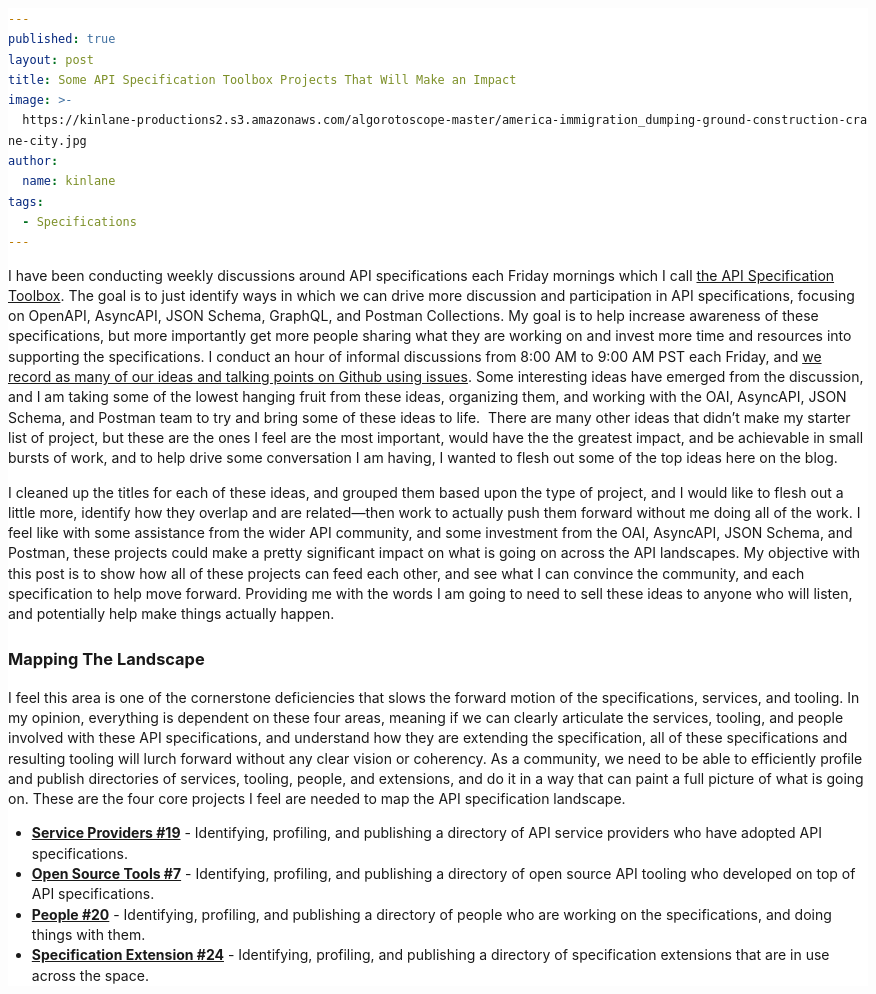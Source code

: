 ```yaml
---
published: true
layout: post
title: Some API Specification Toolbox Projects That Will Make an Impact
image: >-
  https://kinlane-productions2.s3.amazonaws.com/algorotoscope-master/america-immigration_dumping-ground-construction-crane-city.jpg
author:
  name: kinlane
tags:
  - Specifications
---
```

I have been conducting weekly discussions around API specifications each Friday mornings which I call [the API Specification Toolbox](https://github.com/api-specification-toolbox/home). The goal is to just identify ways in which we can drive more discussion and participation in API specifications, focusing on OpenAPI, AsyncAPI, JSON Schema, GraphQL, and Postman Collections. My goal is to help increase awareness of these specifications, but more importantly get more people sharing what they are working on and invest more time and resources into supporting the specifications. I conduct an hour of informal discussions from 8:00 AM to 9:00 AM PST each Friday, and [we record as many of our ideas and talking points on Github using issues](https://github.com/api-specification-toolbox/home/issues). Some interesting ideas have emerged from the discussion, and I am taking some of the lowest hanging fruit from these ideas, organizing them, and working with the OAI, AsyncAPI, JSON Schema, and Postman team to try and bring some of these ideas to life.  There are many other ideas that didn’t make my starter list of project, but these are the ones I feel are the most important, would have the the greatest impact, and be achievable in small bursts of work, and to help drive some conversation I am having, I wanted to flesh out some of the top ideas here on the blog.

I cleaned up the titles for each of these ideas, and grouped them based upon the type of project, and I would like to flesh out a little more, identify how they overlap and are related—then work to actually push them forward without me doing all of the work. I feel like with some assistance from the wider API community, and some investment from the OAI, AsyncAPI, JSON Schema, and Postman, these projects could make a pretty significant impact on what is going on across the API landscapes. My objective with this post is to show how all of these projects can feed each other, and see what I can convince the community, and each specification to help move forward. Providing me with the words I am going to need to sell these ideas to anyone who will listen, and potentially help make things actually happen.

### Mapping The Landscape

I feel this area is one of the cornerstone deficiencies that slows the forward motion of the specifications, services, and tooling. In my opinion, everything is dependent on these four areas, meaning if we can clearly articulate the services, tooling, and people involved with these API specifications, and understand how they are extending the specification, all of these specifications and resulting tooling will lurch forward without any clear vision or coherency. As a community, we need to be able to efficiently profile and publish directories of services, tooling, people, and extensions, and do it in a way that can paint a full picture of what is going on. These are the four core projects I feel are needed to map the API specification landscape.

*   **[Service Providers #19](https://github.com/api-specification-toolbox/home/issues/19)** - Identifying, profiling, and publishing a directory of API service providers who have adopted API specifications.
*   **[Open Source Tools #7](https://github.com/api-specification-toolbox/home/issues/7)** - Identifying, profiling, and publishing a directory of open source API tooling who developed on top of API specifications.
*   **[People #20](https://github.com/api-specification-toolbox/home/issues/20)** - Identifying, profiling, and publishing a directory of people who are working on the specifications, and doing things with them.
*   **[Specification Extension #24](https://github.com/api-specification-toolbox/home/issues/24)** - Identifying, profiling, and publishing a directory of specification extensions that are in use across the space.
